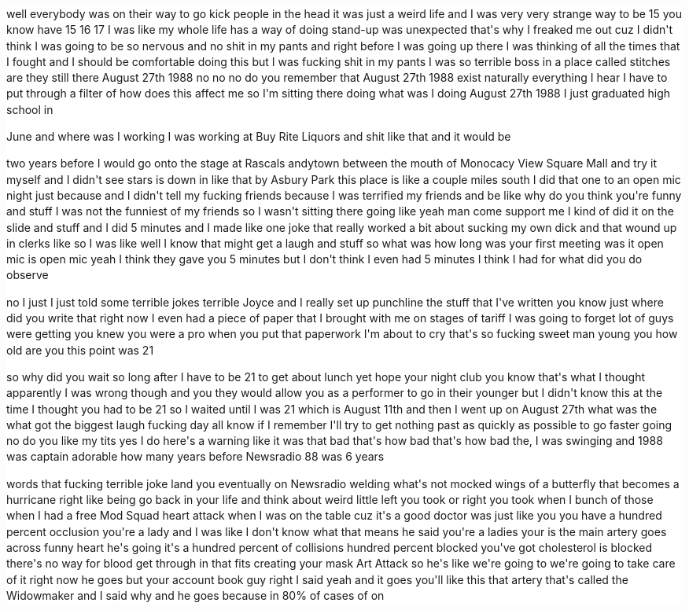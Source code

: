 <timemark seconds="2901" />

 well everybody was on their way to go kick people in the head it was just a weird life and I was very very strange way to be 15 you know have 15 16 17 I was like my whole life has a way of doing stand-up was unexpected that's why I freaked me out cuz I didn't think I was going to be so nervous and no shit in my pants and right before I was going up there I was thinking of all the times that I fought and I should be comfortable doing this but I was fucking shit in my pants I was so terrible boss in a place called stitches are they still there August 27th 1988 no no no do you remember that August 27th 1988 exist naturally everything I hear I have to put through a filter of how does this affect me so I'm sitting there doing what was I doing August 27th 1988 I just graduated high school in

<timemark seconds="2960" />

 June and where was I working I was working at Buy Rite Liquors and shit like that and it would be

<timemark seconds="2968" />

 two years before I would go onto the stage at Rascals andytown between the mouth of Monocacy View Square Mall and try it myself and I didn't see stars is down in like that by Asbury Park this place is like a couple miles south I did that one to an open mic night just because and I didn't tell my fucking friends because I was terrified my friends and be like why do you think you're funny and stuff I was not the funniest of my friends so I wasn't sitting there going like yeah man come support me I kind of did it on the slide and stuff and I did 5 minutes and I made like one joke that really worked a bit about sucking my own dick and that wound up in clerks like so I was like well I know that might get a laugh and stuff so what was how long was your first meeting was it open mic is open mic yeah I think they gave you 5 minutes but I don't think I even had 5 minutes I think I had for what did you do observe

<timemark seconds="3030" />

 no I just I just told some terrible jokes terrible Joyce and I really set up punchline the stuff that I've written you know just where did you write that right now I even had a piece of paper that I brought with me on stages of tariff I was going to forget lot of guys were getting you knew you were a pro when you put that paperwork I'm about to cry that's so fucking sweet man young you how old are you this point was 21

<timemark seconds="3056" />

 so why did you wait so long after I have to be 21 to get about lunch yet hope your night club you know that's what I thought apparently I was wrong though and you they would allow you as a performer to go in their younger but I didn't know this at the time I thought you had to be 21 so I waited until I was 21 which is August 11th and then I went up on August 27th what was the what got the biggest laugh fucking day all know if I remember I'll try to get nothing past as quickly as possible to go faster going no do you like my tits yes I do here's a warning like it was that bad that's how bad that's how bad the, I was swinging and 1988 was captain adorable how many years before Newsradio 88 was 6 years

<timemark seconds="3114" />

 words that fucking terrible joke land you eventually on Newsradio welding what's not mocked wings of a butterfly that becomes a hurricane right like being go back in your life and think about weird little left you took or right you took when I bunch of those when I had a free Mod Squad heart attack when I was on the table cuz it's a good doctor was just like you you have a hundred percent occlusion you're a lady and I was like I don't know what that means he said you're a ladies your is the main artery goes across funny heart he's going it's a hundred percent of collisions hundred percent blocked you've got cholesterol is blocked there's no way for blood get through in that fits creating your mask Art Attack so he's like we're going to we're going to take care of it right now he goes but your account book guy right I said yeah and it goes you'll like this that artery that's called the Widowmaker and I said why and he goes because in 80% of cases of on

